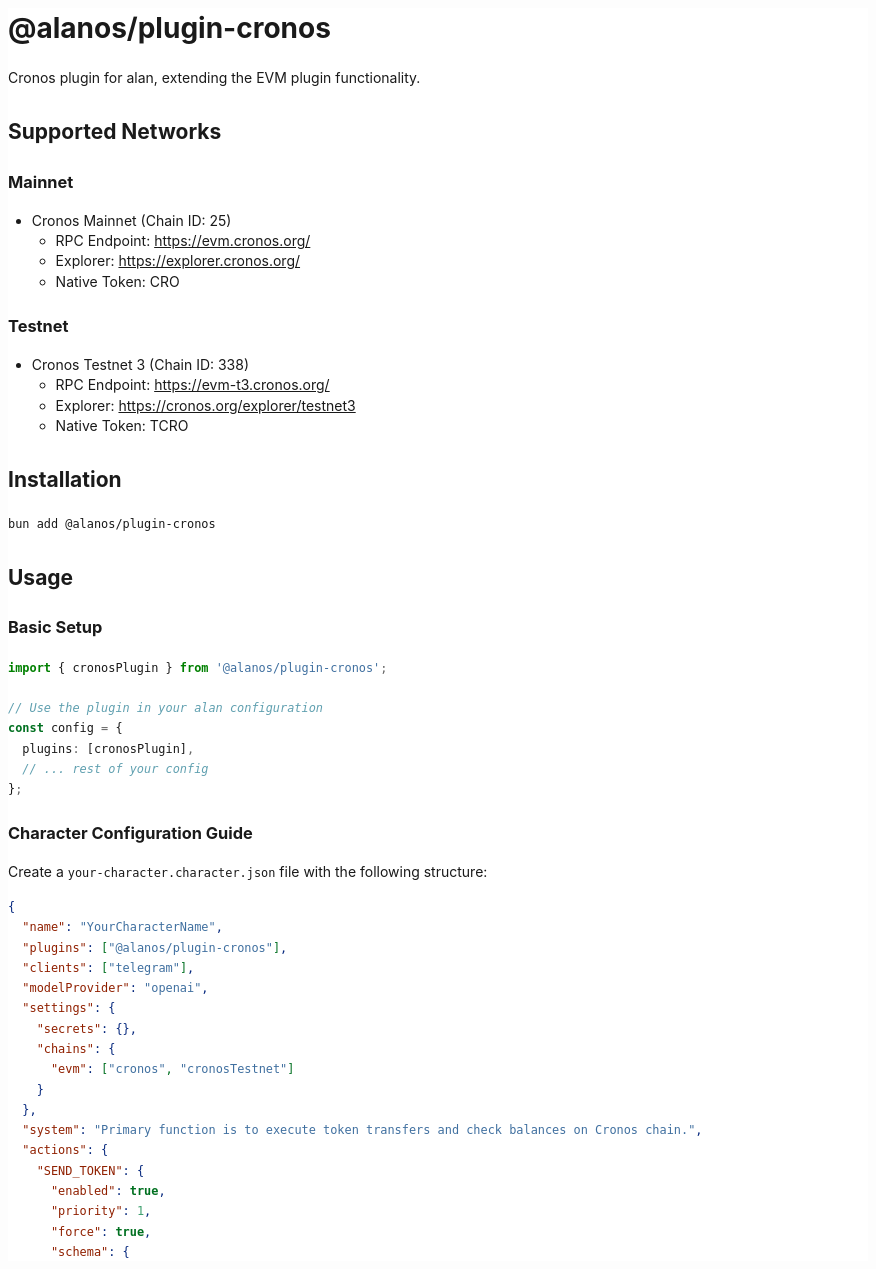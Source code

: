 # @alanos/plugin-cronos

Cronos plugin for alan, extending the EVM plugin functionality.

## Supported Networks

### Mainnet

- Cronos Mainnet (Chain ID: 25)
  - RPC Endpoint: https://evm.cronos.org/
  - Explorer: https://explorer.cronos.org/
  - Native Token: CRO

### Testnet

- Cronos Testnet 3 (Chain ID: 338)
  - RPC Endpoint: https://evm-t3.cronos.org/
  - Explorer: https://cronos.org/explorer/testnet3
  - Native Token: TCRO

## Installation

```bash
bun add @alanos/plugin-cronos
```

## Usage

### Basic Setup

```typescript
import { cronosPlugin } from '@alanos/plugin-cronos';

// Use the plugin in your alan configuration
const config = {
  plugins: [cronosPlugin],
  // ... rest of your config
};
```

### Character Configuration Guide

Create a `your-character.character.json` file with the following structure:

```json
{
  "name": "YourCharacterName",
  "plugins": ["@alanos/plugin-cronos"],
  "clients": ["telegram"],
  "modelProvider": "openai",
  "settings": {
    "secrets": {},
    "chains": {
      "evm": ["cronos", "cronosTestnet"]
    }
  },
  "system": "Primary function is to execute token transfers and check balances on Cronos chain.",
  "actions": {
    "SEND_TOKEN": {
      "enabled": true,
      "priority": 1,
      "force": true,
      "schema": {
```